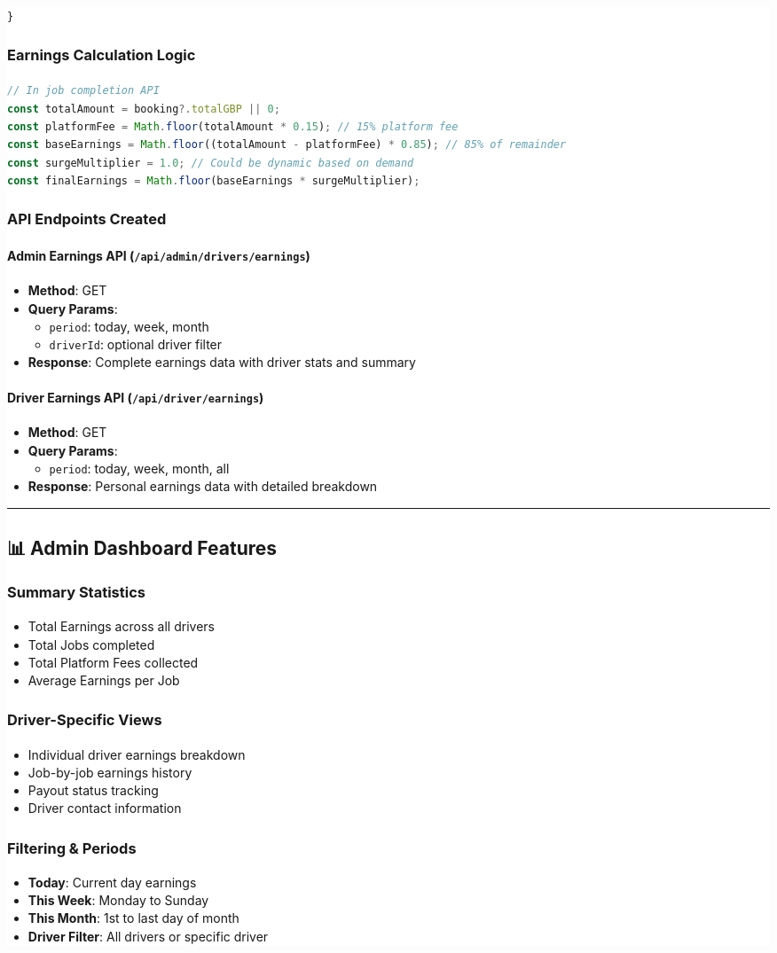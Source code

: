 ```prisma
}
```

### **Earnings Calculation Logic**
```typescript
// In job completion API
const totalAmount = booking?.totalGBP || 0;
const platformFee = Math.floor(totalAmount * 0.15); // 15% platform fee
const baseEarnings = Math.floor((totalAmount - platformFee) * 0.85); // 85% of remainder
const surgeMultiplier = 1.0; // Could be dynamic based on demand
const finalEarnings = Math.floor(baseEarnings * surgeMultiplier);
```

### **API Endpoints Created**

#### **Admin Earnings API** (`/api/admin/drivers/earnings`)
- **Method**: GET
- **Query Params**: 
  - `period`: today, week, month
  - `driverId`: optional driver filter
- **Response**: Complete earnings data with driver stats and summary

#### **Driver Earnings API** (`/api/driver/earnings`)
- **Method**: GET
- **Query Params**: 
  - `period`: today, week, month, all
- **Response**: Personal earnings data with detailed breakdown

---

## 📊 **Admin Dashboard Features**

### **Summary Statistics**
- Total Earnings across all drivers
- Total Jobs completed
- Total Platform Fees collected
- Average Earnings per Job

### **Driver-Specific Views**
- Individual driver earnings breakdown
- Job-by-job earnings history
- Payout status tracking
- Driver contact information

### **Filtering & Periods**
- **Today**: Current day earnings
- **This Week**: Monday to Sunday
- **This Month**: 1st to last day of month
- **Driver Filter**: All drivers or specific driver
